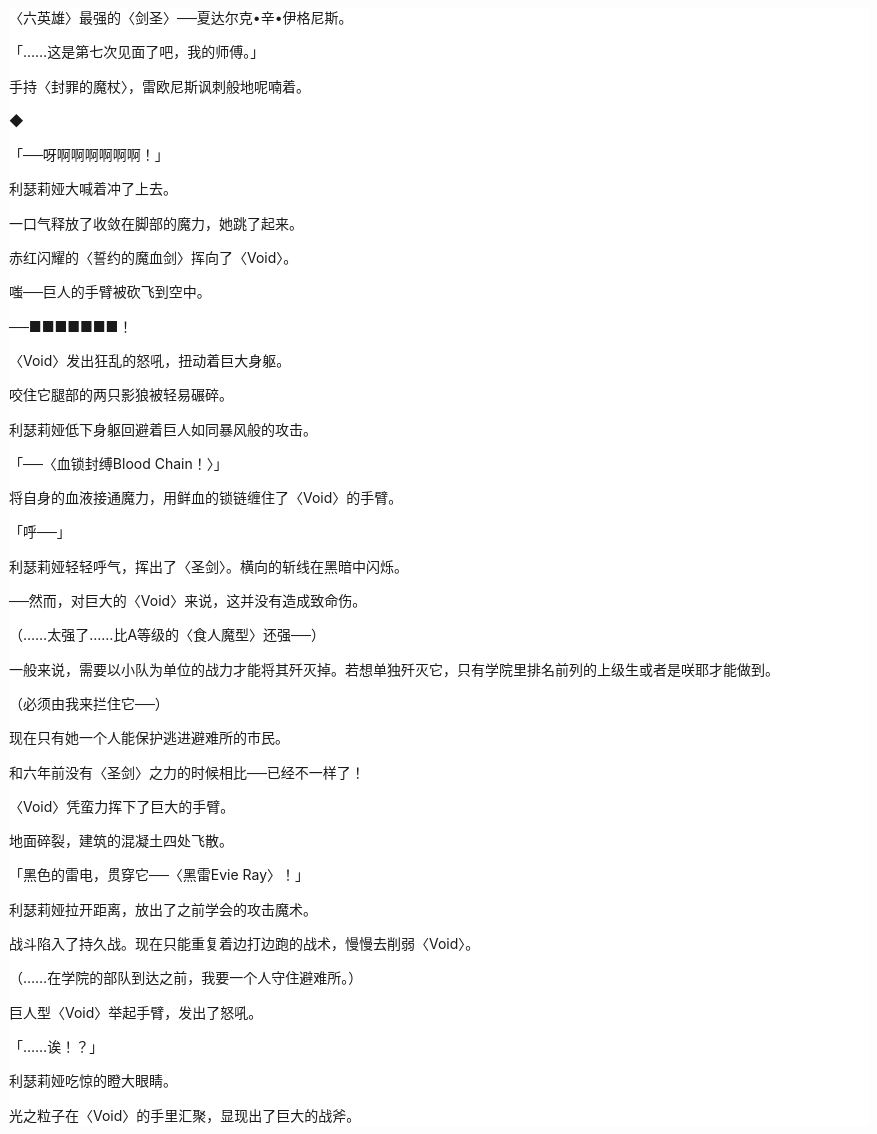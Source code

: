 〈六英雄〉最强的〈剑圣〉──夏达尔克•辛•伊格尼斯。

「……这是第七次见面了吧，我的师傅。」

手持〈封罪的魔杖〉，雷欧尼斯讽刺般地呢喃着。

◆

「──呀啊啊啊啊啊啊！」

利瑟莉娅大喊着冲了上去。

一口气释放了收敛在脚部的魔力，她跳了起来。

赤红闪耀的〈誓约的魔血剑〉挥向了〈Void〉。

嗤──巨人的手臂被砍飞到空中。

──■■■■■■■！

〈Void〉发出狂乱的怒吼，扭动着巨大身躯。

咬住它腿部的两只影狼被轻易碾碎。

利瑟莉娅低下身躯回避着巨人如同暴风般的攻击。

「──〈血锁封缚Blood Chain！〉」

将自身的血液接通魔力，用鲜血的锁链缠住了〈Void〉的手臂。

「呼──」

利瑟莉娅轻轻呼气，挥出了〈圣剑〉。横向的斩线在黑暗中闪烁。

──然而，对巨大的〈Void〉来说，这并没有造成致命伤。

（……太强了……比A等级的〈食人魔型〉还强──）

一般来说，需要以小队为单位的战力才能将其歼灭掉。若想单独歼灭它，只有学院里排名前列的上级生或者是咲耶才能做到。

（必须由我来拦住它──）

现在只有她一个人能保护逃进避难所的市民。

和六年前没有〈圣剑〉之力的时候相比──已经不一样了！

〈Void〉凭蛮力挥下了巨大的手臂。

地面碎裂，建筑的混凝土四处飞散。

「黑色的雷电，贯穿它──〈黑雷Evie Ray〉！」

利瑟莉娅拉开距离，放出了之前学会的攻击魔术。

战斗陷入了持久战。现在只能重复着边打边跑的战术，慢慢去削弱〈Void〉。

（……在学院的部队到达之前，我要一个人守住避难所。）

巨人型〈Void〉举起手臂，发出了怒吼。

「……诶！？」

利瑟莉娅吃惊的瞪大眼睛。

光之粒子在〈Void〉的手里汇聚，显现出了巨大的战斧。
